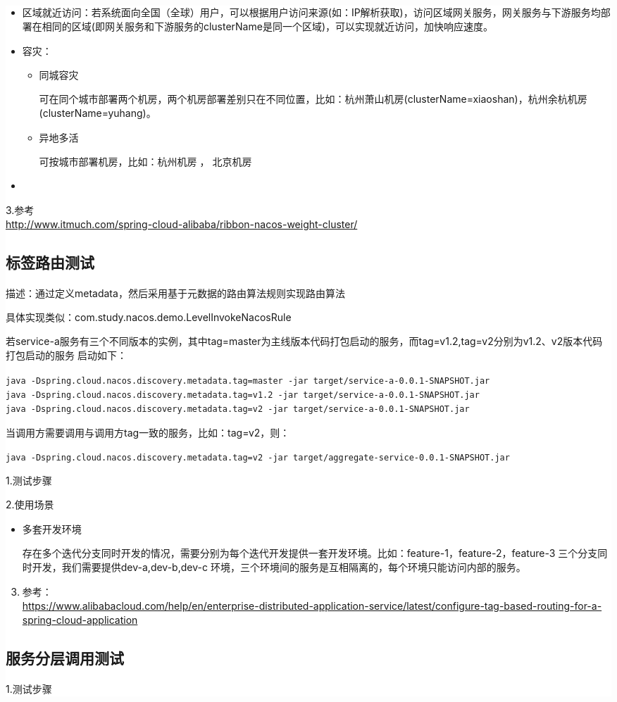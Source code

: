 - 区域就近访问：若系统面向全国（全球）用户，可以根据用户访问来源(如：IP解析获取)，访问区域网关服务，网关服务与下游服务均部署在相同的区域(即网关服务和下游服务的clusterName是同一个区域)，可以实现就近访问，加快响应速度。

- 容灾：

    - 同城容灾

      可在同个城市部署两个机房，两个机房部署差别只在不同位置，比如：杭州萧山机房(clusterName=xiaoshan)，杭州余杭机房(clusterName=yuhang)。

    - 异地多活

      可按城市部署机房，比如：杭州机房 ， 北京机房

- 

3.参考  
http://www.itmuch.com/spring-cloud-alibaba/ribbon-nacos-weight-cluster/



## 标签路由测试
描述：通过定义metadata，然后采用基于元数据的路由算法规则实现路由算法  

具体实现类似：com.study.nacos.demo.LevelInvokeNacosRule  


若service-a服务有三个不同版本的实例，其中tag=master为主线版本代码打包启动的服务，而tag=v1.2,tag=v2分别为v1.2、v2版本代码打包启动的服务
启动如下： 
```
java -Dspring.cloud.nacos.discovery.metadata.tag=master -jar target/service-a-0.0.1-SNAPSHOT.jar
java -Dspring.cloud.nacos.discovery.metadata.tag=v1.2 -jar target/service-a-0.0.1-SNAPSHOT.jar
java -Dspring.cloud.nacos.discovery.metadata.tag=v2 -jar target/service-a-0.0.1-SNAPSHOT.jar  

```
当调用方需要调用与调用方tag一致的服务，比如：tag=v2，则：  
```
java -Dspring.cloud.nacos.discovery.metadata.tag=v2 -jar target/aggregate-service-0.0.1-SNAPSHOT.jar  
```


1.测试步骤


2.使用场景

- 多套开发环境

  存在多个迭代分支同时开发的情况，需要分别为每个迭代开发提供一套开发环境。比如：feature-1，feature-2，feature-3 三个分支同时开发，我们需要提供dev-a,dev-b,dev-c 环境，三个环境间的服务是互相隔离的，每个环境只能访问内部的服务。


3. 参考：  
https://www.alibabacloud.com/help/en/enterprise-distributed-application-service/latest/configure-tag-based-routing-for-a-spring-cloud-application


## 服务分层调用测试

1.测试步骤
